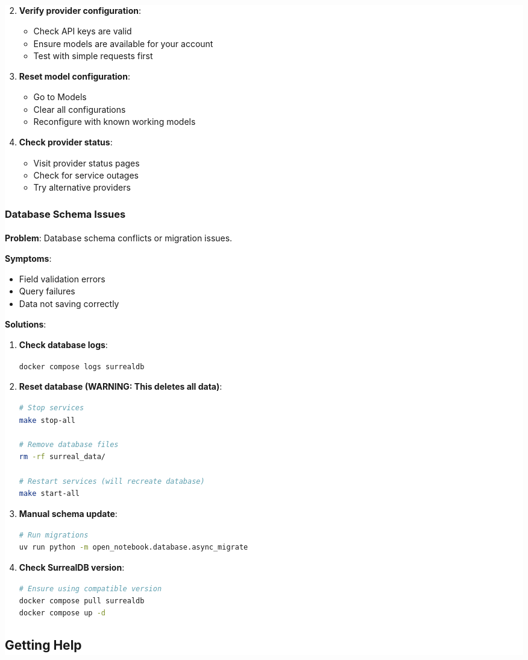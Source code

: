2. **Verify provider configuration**:
   - Check API keys are valid
   - Ensure models are available for your account
   - Test with simple requests first

3. **Reset model configuration**:
   - Go to Models
   - Clear all configurations
   - Reconfigure with known working models

4. **Check provider status**:
   - Visit provider status pages
   - Check for service outages
   - Try alternative providers

### Database Schema Issues

**Problem**: Database schema conflicts or migration issues.

**Symptoms**:
- Field validation errors
- Query failures
- Data not saving correctly

**Solutions**:

1. **Check database logs**:
   ```bash
   docker compose logs surrealdb
   ```

2. **Reset database (WARNING: This deletes all data)**:
   ```bash
   # Stop services
   make stop-all
   
   # Remove database files
   rm -rf surreal_data/
   
   # Restart services (will recreate database)
   make start-all
   ```

3. **Manual schema update**:
   ```bash
   # Run migrations
   uv run python -m open_notebook.database.async_migrate
   ```

4. **Check SurrealDB version**:
   ```bash
   # Ensure using compatible version
   docker compose pull surrealdb
   docker compose up -d
   ```

## Getting Help
